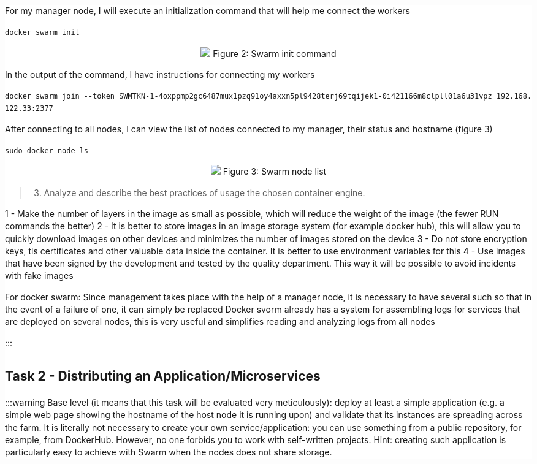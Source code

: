 For my manager node, I will execute an initialization command that will help me connect the workers
```bash=3
docker swarm init
```

<center>

![](https://i.imgur.com/HEWCpvv.png)
Figure 2: Swarm init command
</center>

In the output of the command, I have instructions for connecting my workers

```bash=4
docker swarm join --token SWMTKN-1-4oxppmp2gc6487mux1pzq91oy4axxn5pl9428terj69tqijek1-0i421166m8clpll01a6u31vpz 192.168.122.33:2377
```


After connecting to all nodes, I can view the list of nodes connected to my manager, their status and hostname (figure 3)
</center>

```bash=5
sudo docker node ls
```


<center>

![](https://i.imgur.com/kek01iq.png)
Figure 3: Swarm node list
</center>

> 3. Analyze and describe the best practices of usage the chosen container engine.

1 - Make the number of layers in the image as small as possible, which will reduce the weight of the image (the fewer RUN commands the better)
2 - It is better to store images in an image storage system (for example docker hub), this will allow you to quickly download images on other devices and minimizes the number of images stored on the device
3 - Do not store encryption keys, tls certificates and other valuable data inside the container. It is better to use environment variables for this
4 - Use images that have been signed by the development and tested by the quality department. This way it will be possible to avoid incidents with fake images

For docker swarm:
Since management takes place with the help of a manager node, it is necessary to have several such so that in the event of a failure of one, it can simply be replaced
Docker svorm already has a system for assembling logs for services that are deployed on several nodes, this is very useful and simplifies reading and analyzing logs from all nodes

:::

## Task 2 - Distributing an Application/Microservices
:::warning
Base level (it means that this task will be evaluated very meticulously): deploy at least a simple application (e.g. a simple web page showing the hostname of the host node it is running upon) and validate that its instances are spreading across the farm. It is literally not necessary to create
your own service/application: you can use something from a public repository, for example, from DockerHub. However, no one forbids you to work with self-written projects.
Hint: creating such application is particularly easy to achieve with Swarm when the nodes does not
share storage.
